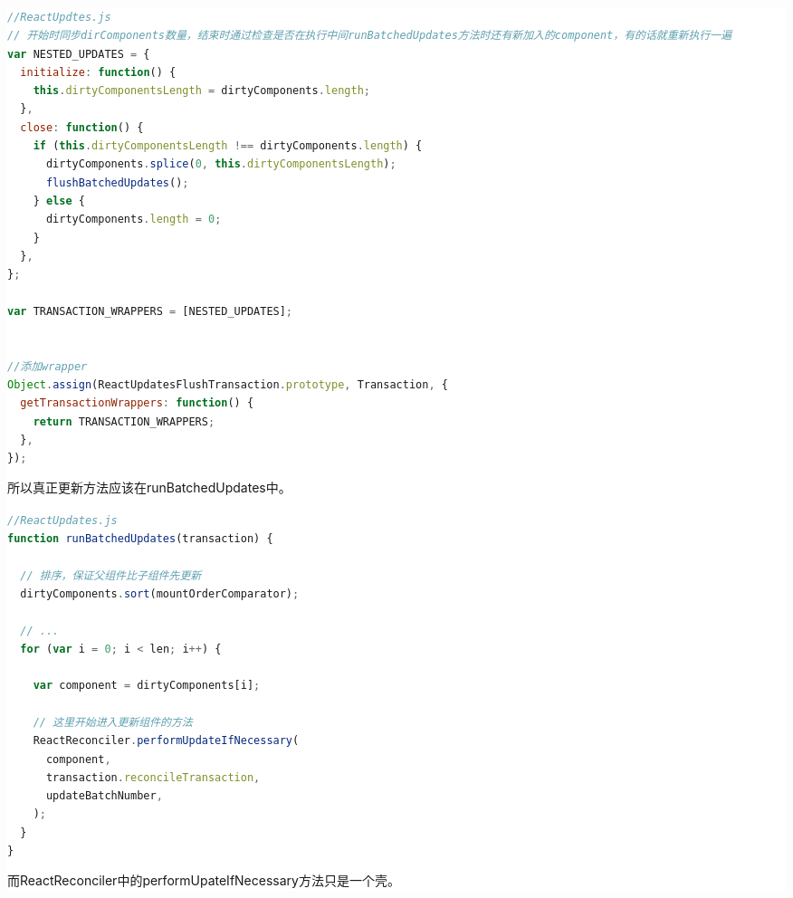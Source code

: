 ```javascript
//ReactUpdtes.js
// 开始时同步dirComponents数量，结束时通过检查是否在执行中间runBatchedUpdates方法时还有新加入的component，有的话就重新执行一遍
var NESTED_UPDATES = {
  initialize: function() {
    this.dirtyComponentsLength = dirtyComponents.length;
  },
  close: function() {
    if (this.dirtyComponentsLength !== dirtyComponents.length) {
      dirtyComponents.splice(0, this.dirtyComponentsLength);
      flushBatchedUpdates();
    } else {
      dirtyComponents.length = 0;
    }
  },
};

var TRANSACTION_WRAPPERS = [NESTED_UPDATES];


//添加wrapper
Object.assign(ReactUpdatesFlushTransaction.prototype, Transaction, {
  getTransactionWrappers: function() {
    return TRANSACTION_WRAPPERS;
  },
});
```

所以真正更新方法应该在runBatchedUpdates中。

```javascript
//ReactUpdates.js
function runBatchedUpdates(transaction) {
  
  // 排序，保证父组件比子组件先更新
  dirtyComponents.sort(mountOrderComparator);

  // ...
  for (var i = 0; i < len; i++) {
    
    var component = dirtyComponents[i];
    
    // 这里开始进入更新组件的方法
    ReactReconciler.performUpdateIfNecessary(
      component,
      transaction.reconcileTransaction,
      updateBatchNumber,
    );
  }
}
```

而ReactReconciler中的performUpateIfNecessary方法只是一个壳。
